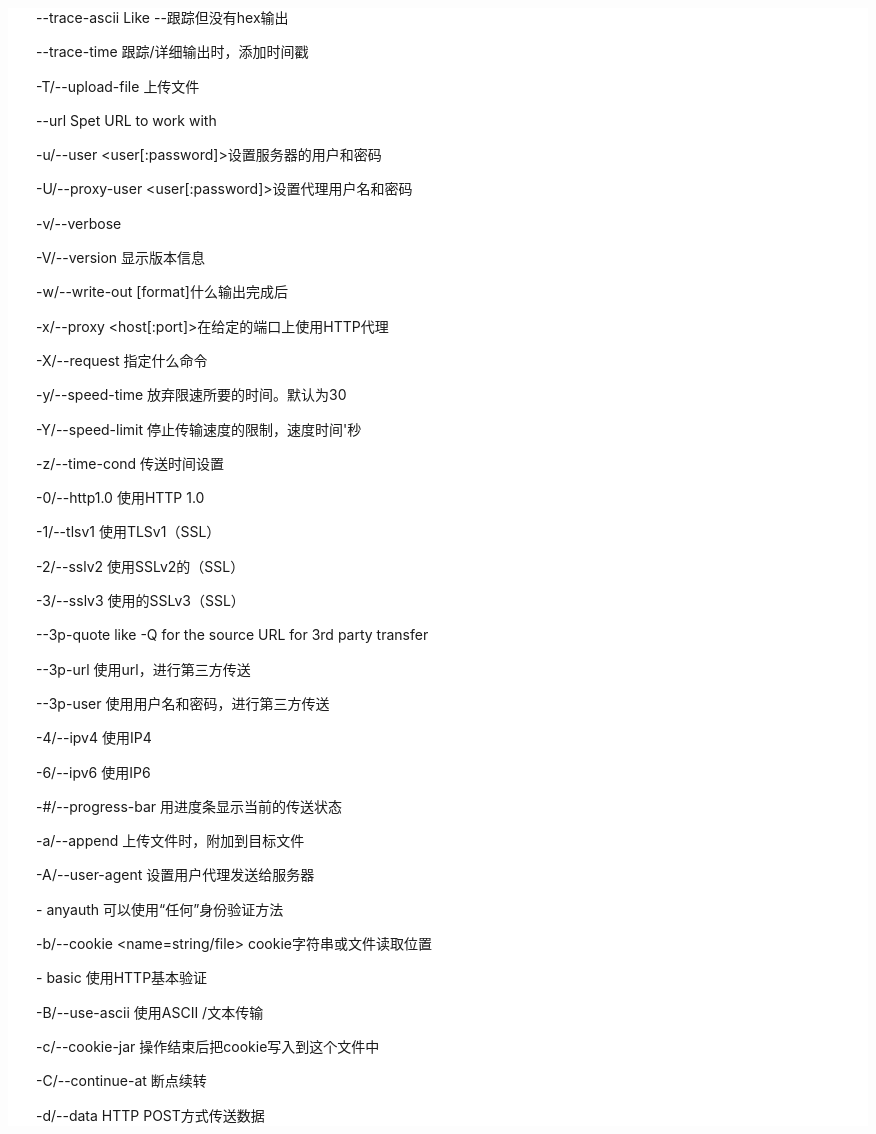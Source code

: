 　　--trace-ascii <file> Like --跟踪但没有hex输出

　　--trace-time    跟踪/详细输出时，添加时间戳

　　-T/--upload-file <file> 上传文件

　　--url <URL>     Spet URL to work with

　　-u/--user <user[:password]>设置服务器的用户和密码

　　-U/--proxy-user <user[:password]>设置代理用户名和密码

　　-v/--verbose

　　-V/--version 显示版本信息

　　-w/--write-out [format]什么输出完成后

　　-x/--proxy <host[:port]>在给定的端口上使用HTTP代理

　　-X/--request <command>指定什么命令

　　-y/--speed-time 放弃限速所要的时间。默认为30

　　-Y/--speed-limit 停止传输速度的限制，速度时间'秒

　　-z/--time-cond  传送时间设置

　　-0/--http1.0  使用HTTP 1.0

　　-1/--tlsv1  使用TLSv1（SSL）

　　-2/--sslv2 使用SSLv2的（SSL）

　　-3/--sslv3         使用的SSLv3（SSL）

　　--3p-quote      like -Q for the source URL for 3rd party transfer

　　--3p-url        使用url，进行第三方传送

　　--3p-user       使用用户名和密码，进行第三方传送

　　-4/--ipv4   使用IP4

　　-6/--ipv6   使用IP6

　　-#/--progress-bar 用进度条显示当前的传送状态

　　-a/--append 上传文件时，附加到目标文件

　　-A/--user-agent <string>  设置用户代理发送给服务器

　　- anyauth   可以使用“任何”身份验证方法

　　-b/--cookie <name=string/file> cookie字符串或文件读取位置

　　- basic 使用HTTP基本验证

　　-B/--use-ascii 使用ASCII /文本传输

　　-c/--cookie-jar <file> 操作结束后把cookie写入到这个文件中

　　-C/--continue-at <offset>  断点续转

　　-d/--data <data>   HTTP POST方式传送数据
